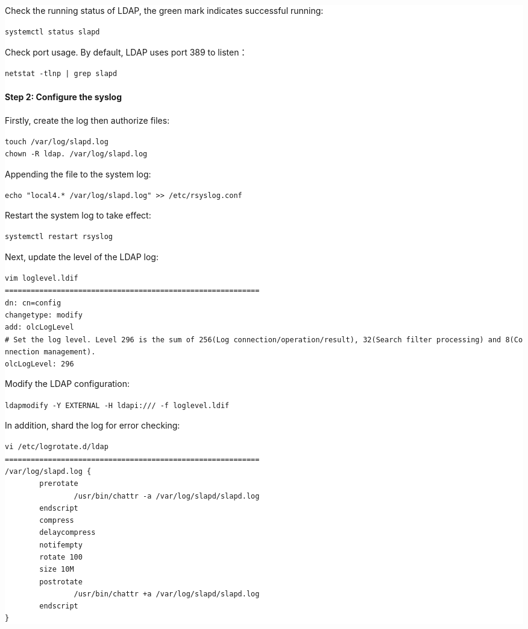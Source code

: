 Check the running status of LDAP, the green mark indicates successful running:

```shell
systemctl status slapd
```

Check port usage. By default, LDAP uses port 389 to listen：

```shell
netstat -tlnp | grep slapd
```

#### Step 2: Configure the syslog

Firstly, create the log then authorize files:

```shell
touch /var/log/slapd.log
chown -R ldap. /var/log/slapd.log
```

Appending the file to the system log:

```shell
echo "local4.* /var/log/slapd.log" >> /etc/rsyslog.conf
```

Restart the system log to take effect:

```shell
systemctl restart rsyslog
```

Next, update the level of the LDAP log:

```shell
vim loglevel.ldif
===========================================================
dn: cn=config
changetype: modify
add: olcLogLevel
# Set the log level. Level 296 is the sum of 256(Log connection/operation/result), 32(Search filter processing) and 8(Connection management).
olcLogLevel: 296
```

Modify the LDAP configuration:

```shell
ldapmodify -Y EXTERNAL -H ldapi:/// -f loglevel.ldif
```

In addition, shard the log for error checking:

```shell
vi /etc/logrotate.d/ldap
===========================================================
/var/log/slapd.log {
        prerotate
                /usr/bin/chattr -a /var/log/slapd/slapd.log
        endscript
        compress
        delaycompress
        notifempty
        rotate 100
        size 10M
        postrotate
                /usr/bin/chattr +a /var/log/slapd/slapd.log
        endscript
}
```
